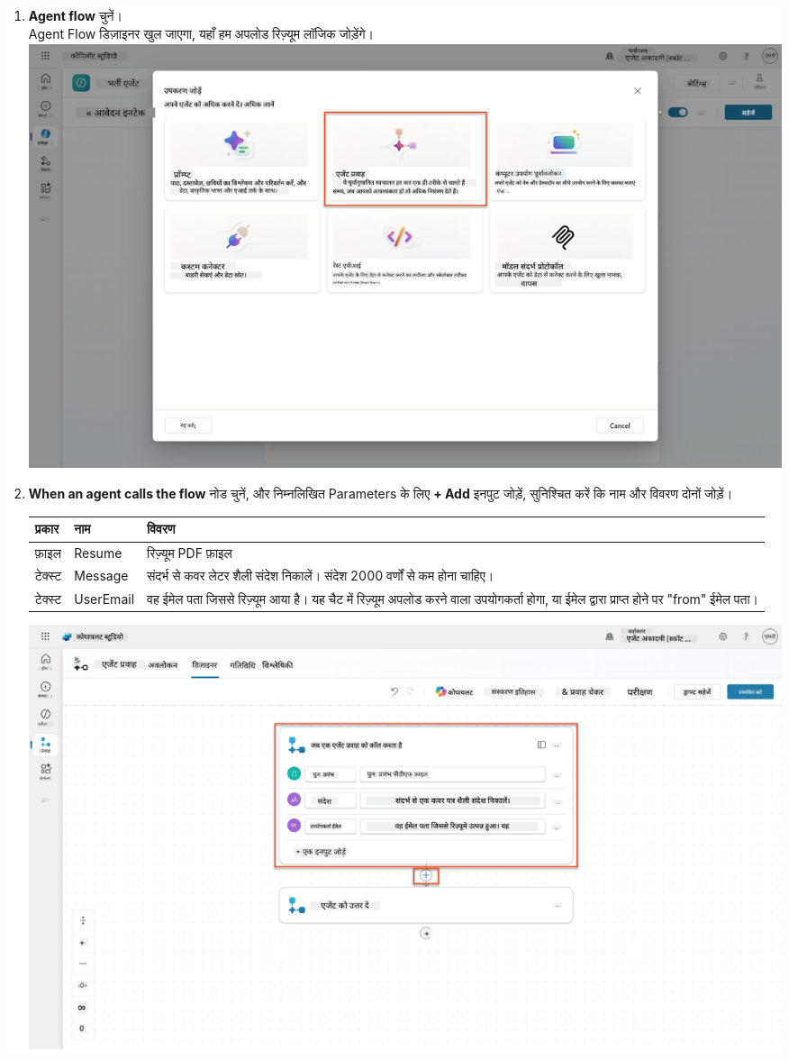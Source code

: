 1. **Agent flow** चुनें।  
   Agent Flow डिज़ाइनर खुल जाएगा, यहाँ हम अपलोड रिज़्यूम लॉजिक जोड़ेंगे।  
   ![Add Agent Flow](../../../../../translated_images/2-add-agent-flow.e5aecede97ecd79e08aae4be784a6255f354f13edb2621d3d61e961b09a70d53.hi.png)

1. **When an agent calls the flow** नोड चुनें, और निम्नलिखित Parameters के लिए **+ Add** इनपुट जोड़ें, सुनिश्चित करें कि नाम और विवरण दोनों जोड़ें।

    | प्रकार  | नाम       | विवरण                                                                                                   |
    |---------|-----------|-------------------------------------------------------------------------------------------------------|
    | फ़ाइल   | Resume    | रिज़्यूम PDF फ़ाइल                                                                                   |
    | टेक्स्ट | Message   | संदर्भ से कवर लेटर शैली संदेश निकालें। संदेश 2000 वर्णों से कम होना चाहिए।                             |
    | टेक्स्ट | UserEmail | वह ईमेल पता जिससे रिज़्यूम आया है। यह चैट में रिज़्यूम अपलोड करने वाला उपयोगकर्ता होगा, या ईमेल द्वारा प्राप्त होने पर "from" ईमेल पता। |

    ![Configure input parameters](../../../../../translated_images/2-upload-resume-trigger.1f3ca963aa3d9d723756d0636d99c1d458e197b16df93f2ac360283cf07f3fb1.hi.png)